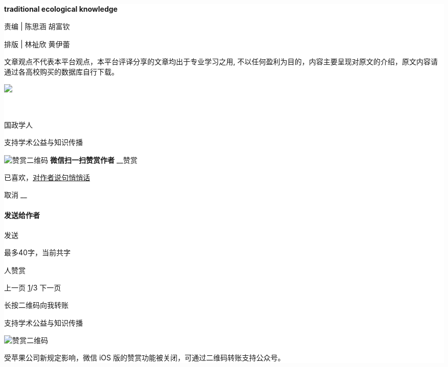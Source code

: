  **traditional ecological knowledge**

  

责编 | 陈思涵 胡富钦

排版 | 林祉欣 黄伊蕾

文章观点不代表本平台观点，本平台评译分享的文章均出于专业学习之用, 不以任何盈利为目的，内容主要呈现对原文的介绍，原文内容请通过各高校购买的数据库自行下载。

  

![](/images/414/4.gif)

![]()

国政学人

支持学术公益与知识传播

![赞赏二维码]() **微信扫一扫赞赏作者** __赞赏

已喜欢，[对作者说句悄悄话](javascript:;)

取消 __

#### 发送给作者

发送

最多40字，当前共字

[](javascript:;) 人赞赏

上一页 [1](javascript:;)/3 下一页

长按二维码向我转账

支持学术公益与知识传播

![赞赏二维码]()

受苹果公司新规定影响，微信 iOS 版的赞赏功能被关闭，可通过二维码转账支持公众号。

